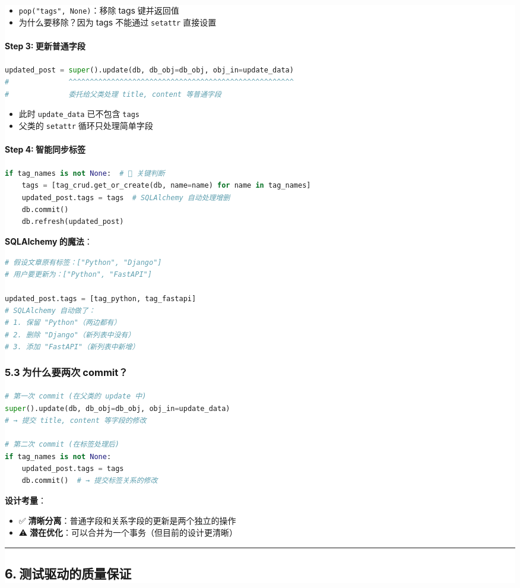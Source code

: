 - `pop("tags", None)`：移除 tags 键并返回值
- 为什么要移除？因为 tags 不能通过 `setattr` 直接设置

#### **Step 3: 更新普通字段**

```python
updated_post = super().update(db, db_obj=db_obj, obj_in=update_data)
#              ^^^^^^^^^^^^^^^^^^^^^^^^^^^^^^^^^^^^^^^^^^^^^^^^^^^^^
#              委托给父类处理 title, content 等普通字段
```

- 此时 `update_data` 已不包含 `tags`
- 父类的 `setattr` 循环只处理简单字段

#### **Step 4: 智能同步标签**

```python
if tag_names is not None:  # 🎯 关键判断
    tags = [tag_crud.get_or_create(db, name=name) for name in tag_names]
    updated_post.tags = tags  # SQLAlchemy 自动处理增删
    db.commit()
    db.refresh(updated_post)
```

**SQLAlchemy 的魔法**：
```python
# 假设文章原有标签：["Python", "Django"]
# 用户要更新为：["Python", "FastAPI"]

updated_post.tags = [tag_python, tag_fastapi]
# SQLAlchemy 自动做了：
# 1. 保留 "Python"（两边都有）
# 2. 删除 "Django"（新列表中没有）
# 3. 添加 "FastAPI"（新列表中新增）
```

### 5.3 为什么要两次 commit？

```python
# 第一次 commit (在父类的 update 中)
super().update(db, db_obj=db_obj, obj_in=update_data)
# → 提交 title, content 等字段的修改

# 第二次 commit (在标签处理后)
if tag_names is not None:
    updated_post.tags = tags
    db.commit()  # → 提交标签关系的修改
```

**设计考量**：
- ✅ **清晰分离**：普通字段和关系字段的更新是两个独立的操作
- ⚠️ **潜在优化**：可以合并为一个事务（但目前的设计更清晰）

---

## 6. 测试驱动的质量保证
